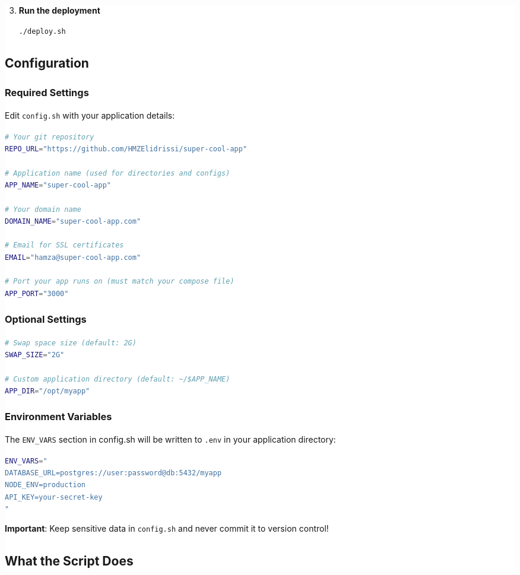 3. **Run the deployment**
   ```bash
   ./deploy.sh
   ```

## Configuration

### Required Settings

Edit `config.sh` with your application details:

```bash
# Your git repository
REPO_URL="https://github.com/HMZElidrissi/super-cool-app"

# Application name (used for directories and configs)
APP_NAME="super-cool-app"

# Your domain name
DOMAIN_NAME="super-cool-app.com"

# Email for SSL certificates
EMAIL="hamza@super-cool-app.com"

# Port your app runs on (must match your compose file)
APP_PORT="3000"
```

### Optional Settings

```bash
# Swap space size (default: 2G)
SWAP_SIZE="2G"

# Custom application directory (default: ~/$APP_NAME)
APP_DIR="/opt/myapp"
```

### Environment Variables

The `ENV_VARS` section in config.sh will be written to `.env` in your application directory:

```bash
ENV_VARS="
DATABASE_URL=postgres://user:password@db:5432/myapp
NODE_ENV=production
API_KEY=your-secret-key
"
```

**Important**: Keep sensitive data in `config.sh` and never commit it to version control!

## What the Script Does
